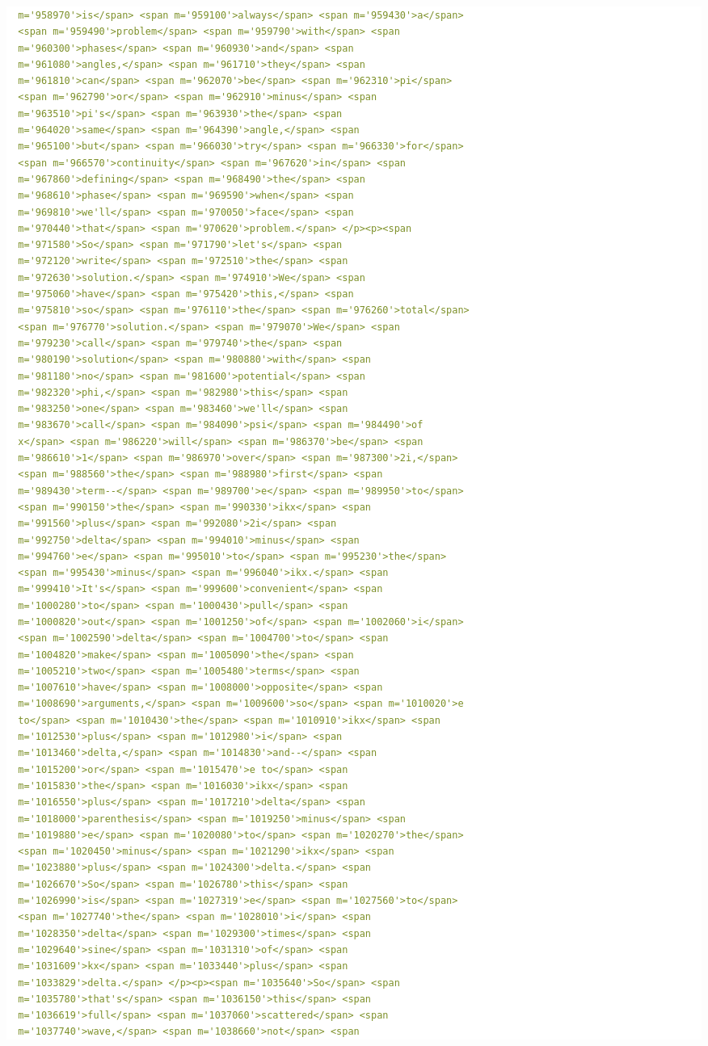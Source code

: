 ```yaml
  m='958970'>is</span> <span m='959100'>always</span> <span m='959430'>a</span>
  <span m='959490'>problem</span> <span m='959790'>with</span> <span
  m='960300'>phases</span> <span m='960930'>and</span> <span
  m='961080'>angles,</span> <span m='961710'>they</span> <span
  m='961810'>can</span> <span m='962070'>be</span> <span m='962310'>pi</span>
  <span m='962790'>or</span> <span m='962910'>minus</span> <span
  m='963510'>pi's</span> <span m='963930'>the</span> <span
  m='964020'>same</span> <span m='964390'>angle,</span> <span
  m='965100'>but</span> <span m='966030'>try</span> <span m='966330'>for</span>
  <span m='966570'>continuity</span> <span m='967620'>in</span> <span
  m='967860'>defining</span> <span m='968490'>the</span> <span
  m='968610'>phase</span> <span m='969590'>when</span> <span
  m='969810'>we'll</span> <span m='970050'>face</span> <span
  m='970440'>that</span> <span m='970620'>problem.</span> </p><p><span
  m='971580'>So</span> <span m='971790'>let's</span> <span
  m='972120'>write</span> <span m='972510'>the</span> <span
  m='972630'>solution.</span> <span m='974910'>We</span> <span
  m='975060'>have</span> <span m='975420'>this,</span> <span
  m='975810'>so</span> <span m='976110'>the</span> <span m='976260'>total</span>
  <span m='976770'>solution.</span> <span m='979070'>We</span> <span
  m='979230'>call</span> <span m='979740'>the</span> <span
  m='980190'>solution</span> <span m='980880'>with</span> <span
  m='981180'>no</span> <span m='981600'>potential</span> <span
  m='982320'>phi,</span> <span m='982980'>this</span> <span
  m='983250'>one</span> <span m='983460'>we'll</span> <span
  m='983670'>call</span> <span m='984090'>psi</span> <span m='984490'>of
  x</span> <span m='986220'>will</span> <span m='986370'>be</span> <span
  m='986610'>1</span> <span m='986970'>over</span> <span m='987300'>2i,</span>
  <span m='988560'>the</span> <span m='988980'>first</span> <span
  m='989430'>term--</span> <span m='989700'>e</span> <span m='989950'>to</span>
  <span m='990150'>the</span> <span m='990330'>ikx</span> <span
  m='991560'>plus</span> <span m='992080'>2i</span> <span
  m='992750'>delta</span> <span m='994010'>minus</span> <span
  m='994760'>e</span> <span m='995010'>to</span> <span m='995230'>the</span>
  <span m='995430'>minus</span> <span m='996040'>ikx.</span> <span
  m='999410'>It's</span> <span m='999600'>convenient</span> <span
  m='1000280'>to</span> <span m='1000430'>pull</span> <span
  m='1000820'>out</span> <span m='1001250'>of</span> <span m='1002060'>i</span>
  <span m='1002590'>delta</span> <span m='1004700'>to</span> <span
  m='1004820'>make</span> <span m='1005090'>the</span> <span
  m='1005210'>two</span> <span m='1005480'>terms</span> <span
  m='1007610'>have</span> <span m='1008000'>opposite</span> <span
  m='1008690'>arguments,</span> <span m='1009600'>so</span> <span m='1010020'>e
  to</span> <span m='1010430'>the</span> <span m='1010910'>ikx</span> <span
  m='1012530'>plus</span> <span m='1012980'>i</span> <span
  m='1013460'>delta,</span> <span m='1014830'>and--</span> <span
  m='1015200'>or</span> <span m='1015470'>e to</span> <span
  m='1015830'>the</span> <span m='1016030'>ikx</span> <span
  m='1016550'>plus</span> <span m='1017210'>delta</span> <span
  m='1018000'>parenthesis</span> <span m='1019250'>minus</span> <span
  m='1019880'>e</span> <span m='1020080'>to</span> <span m='1020270'>the</span>
  <span m='1020450'>minus</span> <span m='1021290'>ikx</span> <span
  m='1023880'>plus</span> <span m='1024300'>delta.</span> <span
  m='1026670'>So</span> <span m='1026780'>this</span> <span
  m='1026990'>is</span> <span m='1027319'>e</span> <span m='1027560'>to</span>
  <span m='1027740'>the</span> <span m='1028010'>i</span> <span
  m='1028350'>delta</span> <span m='1029300'>times</span> <span
  m='1029640'>sine</span> <span m='1031310'>of</span> <span
  m='1031609'>kx</span> <span m='1033440'>plus</span> <span
  m='1033829'>delta.</span> </p><p><span m='1035640'>So</span> <span
  m='1035780'>that's</span> <span m='1036150'>this</span> <span
  m='1036619'>full</span> <span m='1037060'>scattered</span> <span
  m='1037740'>wave,</span> <span m='1038660'>not</span> <span
```
